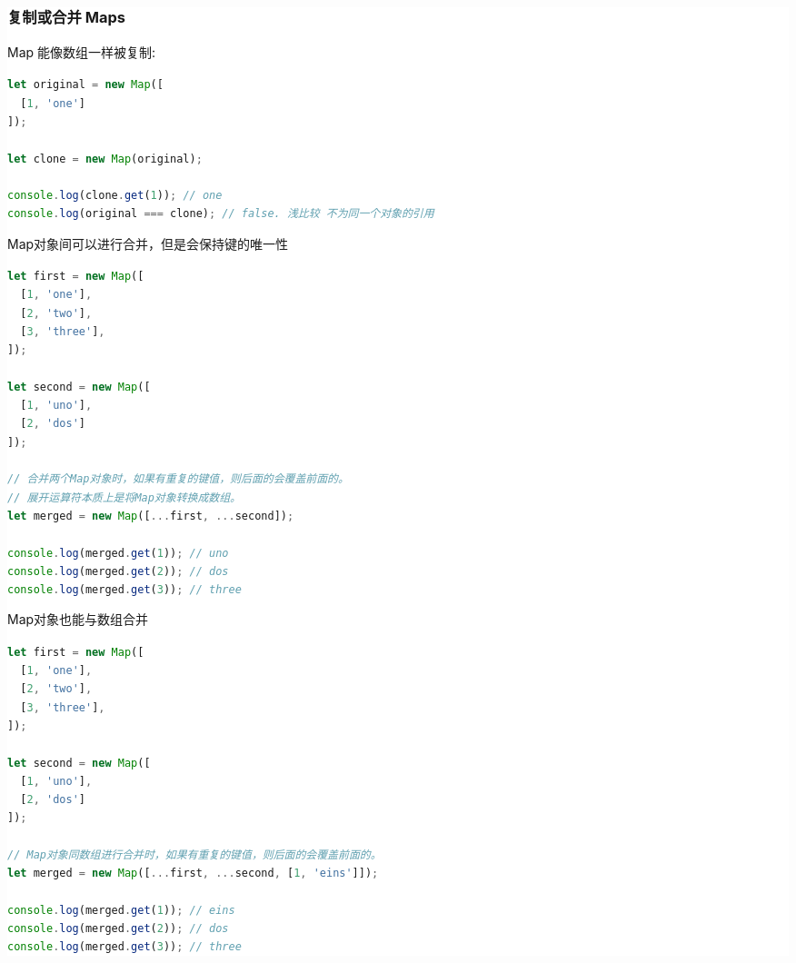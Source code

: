 ### 复制或合并 Maps
Map 能像数组一样被复制:
```js
let original = new Map([
  [1, 'one']
]);

let clone = new Map(original);

console.log(clone.get(1)); // one
console.log(original === clone); // false. 浅比较 不为同一个对象的引用
```
Map对象间可以进行合并，但是会保持键的唯一性
```js
let first = new Map([
  [1, 'one'],
  [2, 'two'],
  [3, 'three'],
]);

let second = new Map([
  [1, 'uno'],
  [2, 'dos']
]);

// 合并两个Map对象时，如果有重复的键值，则后面的会覆盖前面的。
// 展开运算符本质上是将Map对象转换成数组。
let merged = new Map([...first, ...second]);

console.log(merged.get(1)); // uno
console.log(merged.get(2)); // dos
console.log(merged.get(3)); // three
```
Map对象也能与数组合并
```js
let first = new Map([
  [1, 'one'],
  [2, 'two'],
  [3, 'three'],
]);

let second = new Map([
  [1, 'uno'],
  [2, 'dos']
]);

// Map对象同数组进行合并时，如果有重复的键值，则后面的会覆盖前面的。
let merged = new Map([...first, ...second, [1, 'eins']]);

console.log(merged.get(1)); // eins
console.log(merged.get(2)); // dos
console.log(merged.get(3)); // three
```
  